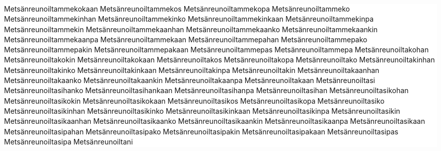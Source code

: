 Metsänreunoiltammekokaan
Metsänreunoiltammekos
Metsänreunoiltammekopa
Metsänreunoiltammeko
Metsänreunoiltammekinhan
Metsänreunoiltammekinko
Metsänreunoiltammekinkaan
Metsänreunoiltammekinpa
Metsänreunoiltammekin
Metsänreunoiltammekaanhan
Metsänreunoiltammekaanko
Metsänreunoiltammekaankin
Metsänreunoiltammekaanpa
Metsänreunoiltammekaan
Metsänreunoiltammepahan
Metsänreunoiltammepako
Metsänreunoiltammepakin
Metsänreunoiltammepakaan
Metsänreunoiltammepas
Metsänreunoiltammepa
Metsänreunoiltakohan
Metsänreunoiltakokin
Metsänreunoiltakokaan
Metsänreunoiltakos
Metsänreunoiltakopa
Metsänreunoiltako
Metsänreunoiltakinhan
Metsänreunoiltakinko
Metsänreunoiltakinkaan
Metsänreunoiltakinpa
Metsänreunoiltakin
Metsänreunoiltakaanhan
Metsänreunoiltakaanko
Metsänreunoiltakaankin
Metsänreunoiltakaanpa
Metsänreunoiltakaan
Metsänreunoiltasi
Metsänreunoiltasihanko
Metsänreunoiltasihankaan
Metsänreunoiltasihanpa
Metsänreunoiltasihan
Metsänreunoiltasikohan
Metsänreunoiltasikokin
Metsänreunoiltasikokaan
Metsänreunoiltasikos
Metsänreunoiltasikopa
Metsänreunoiltasiko
Metsänreunoiltasikinhan
Metsänreunoiltasikinko
Metsänreunoiltasikinkaan
Metsänreunoiltasikinpa
Metsänreunoiltasikin
Metsänreunoiltasikaanhan
Metsänreunoiltasikaanko
Metsänreunoiltasikaankin
Metsänreunoiltasikaanpa
Metsänreunoiltasikaan
Metsänreunoiltasipahan
Metsänreunoiltasipako
Metsänreunoiltasipakin
Metsänreunoiltasipakaan
Metsänreunoiltasipas
Metsänreunoiltasipa
Metsänreunoiltani